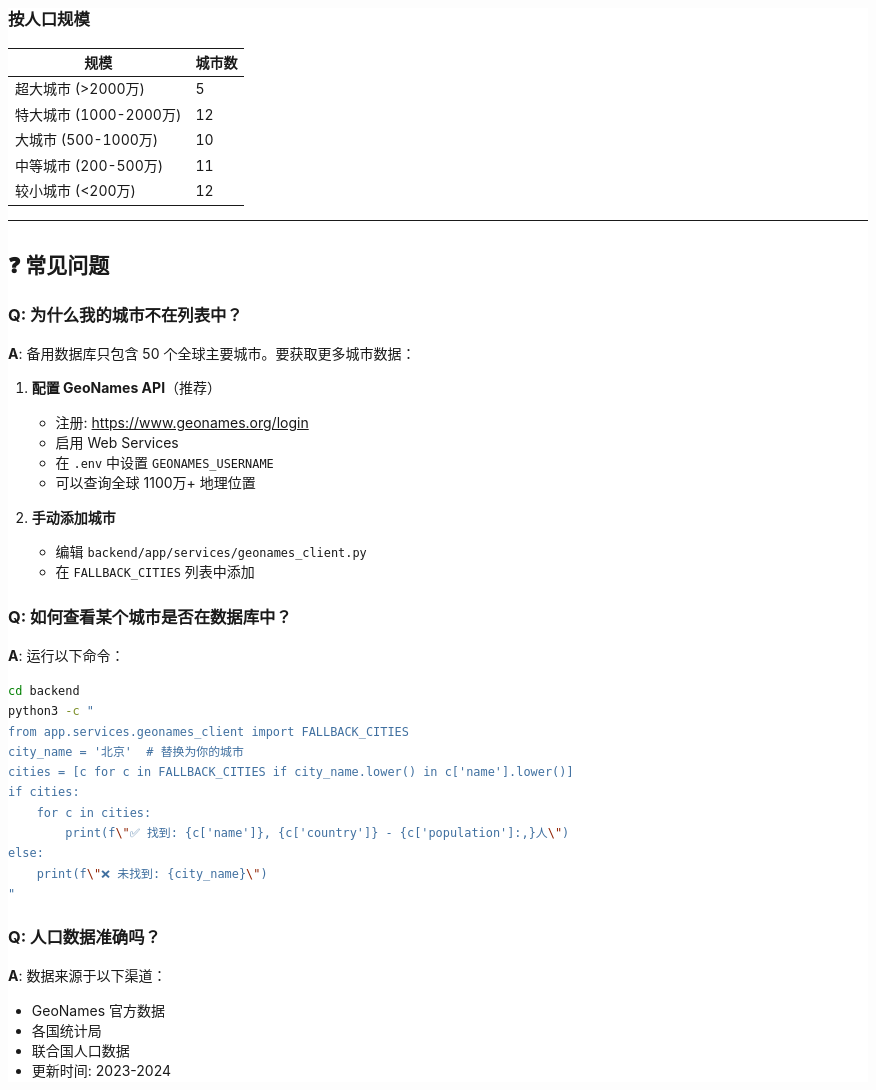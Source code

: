 ### 按人口规模

| 规模 | 城市数 |
|------|--------|
| 超大城市 (>2000万) | 5 |
| 特大城市 (1000-2000万) | 12 |
| 大城市 (500-1000万) | 10 |
| 中等城市 (200-500万) | 11 |
| 较小城市 (<200万) | 12 |

---

## ❓ 常见问题

### Q: 为什么我的城市不在列表中？

**A**: 备用数据库只包含 50 个全球主要城市。要获取更多城市数据：

1. **配置 GeoNames API**（推荐）
   - 注册: https://www.geonames.org/login
   - 启用 Web Services
   - 在 `.env` 中设置 `GEONAMES_USERNAME`
   - 可以查询全球 1100万+ 地理位置

2. **手动添加城市**
   - 编辑 `backend/app/services/geonames_client.py`
   - 在 `FALLBACK_CITIES` 列表中添加

### Q: 如何查看某个城市是否在数据库中？

**A**: 运行以下命令：

```bash
cd backend
python3 -c "
from app.services.geonames_client import FALLBACK_CITIES
city_name = '北京'  # 替换为你的城市
cities = [c for c in FALLBACK_CITIES if city_name.lower() in c['name'].lower()]
if cities:
    for c in cities:
        print(f\"✅ 找到: {c['name']}, {c['country']} - {c['population']:,}人\")
else:
    print(f\"❌ 未找到: {city_name}\")
"
```

### Q: 人口数据准确吗？

**A**: 数据来源于以下渠道：
- GeoNames 官方数据
- 各国统计局
- 联合国人口数据
- 更新时间: 2023-2024
